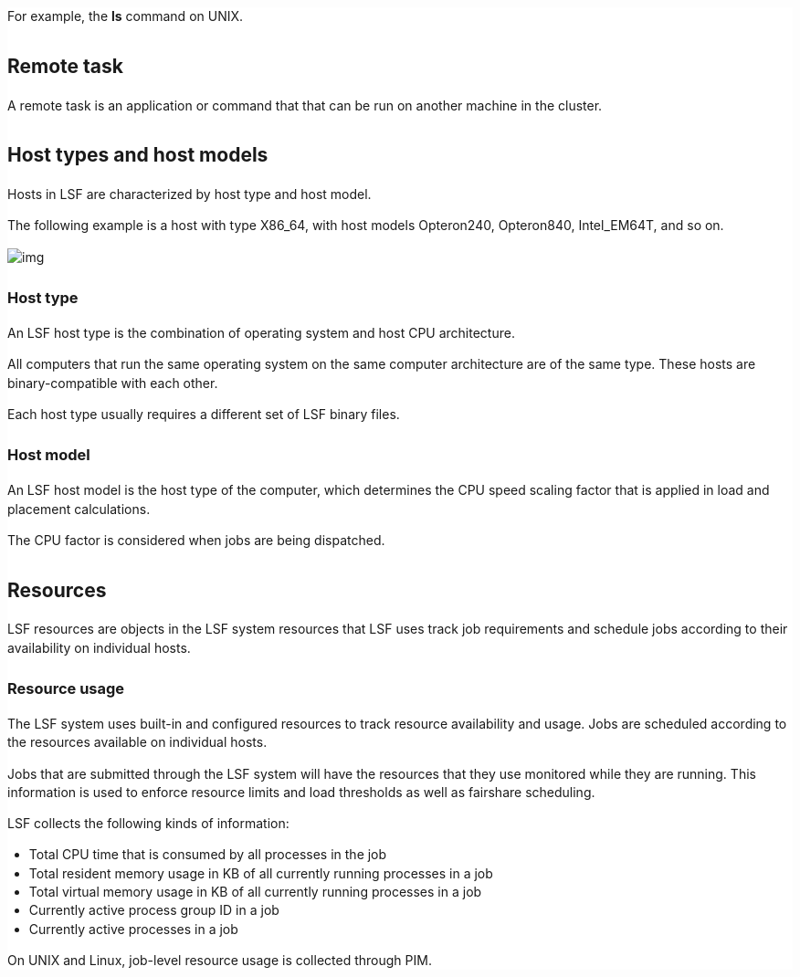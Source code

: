 For example, the **ls** command on UNIX.

## Remote task

A remote task is an application or command that that can be run on another machine in the cluster.

## Host types and host models

Hosts in LSF are characterized by host type and host model.

The following example is a host with type X86_64, with host models Opteron240, Opteron840, Intel_EM64T, and so on.

![img](https://www.ibm.com/support/knowledgecenter/SSWRJV_10.1.0/lsf_admin/hosttypes11.jpg)

### Host type

An LSF host type is the combination of operating system and host CPU architecture.

All computers that run the same operating system on the same computer architecture are of the same type. These hosts are binary-compatible with each other.

Each host type usually requires a different set of LSF binary files.

### Host model

An LSF host model is the host type of the computer, which determines the CPU speed scaling factor that is applied in load and placement calculations.

The CPU factor is considered when jobs are being dispatched.

## Resources

LSF resources are objects in the LSF system resources that LSF uses track job requirements and schedule jobs according to their availability on individual hosts.

### Resource usage

The LSF system uses built-in and configured resources to track resource availability and usage. Jobs are scheduled according to the resources available on individual hosts.

Jobs that are submitted through the LSF system will have the resources that they use monitored while they are running. This information is used to enforce resource limits and load thresholds as well as fairshare scheduling.

LSF collects the following kinds of information:

- Total CPU time that is consumed by all processes in the job
- Total resident memory usage in KB of all currently running processes in a job
- Total virtual memory usage in KB of all currently running processes in a job
- Currently active process group ID in a job
- Currently active processes in a job

On UNIX and Linux, job-level resource usage is collected through PIM.
